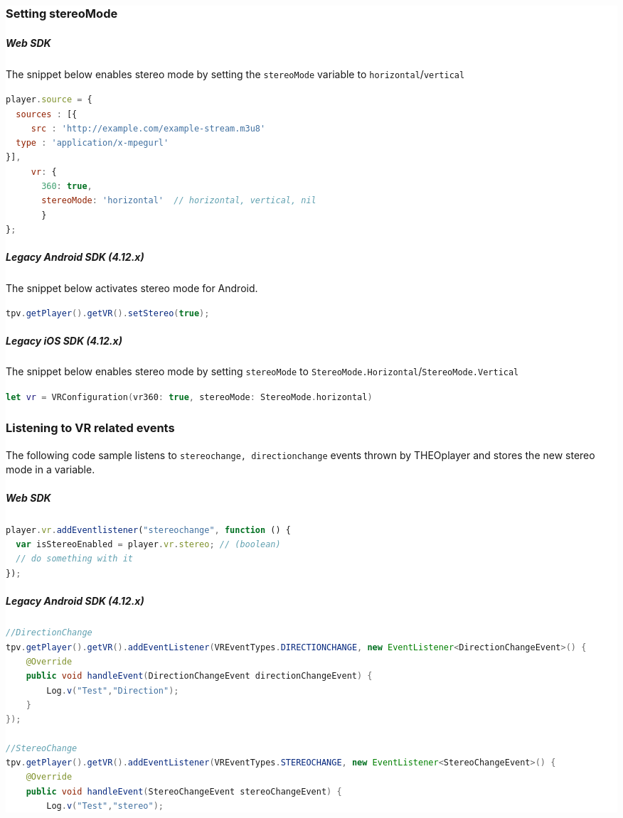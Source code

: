### Setting stereoMode

##### Web SDK

The snippet below enables stereo mode by setting the `stereoMode` variable to `horizontal`/`vertical`

```js
player.source = {
  sources : [{
     src : 'http://example.com/example-stream.m3u8'
  type : 'application/x-mpegurl'
}],
     vr: {
       360: true,
       stereoMode: 'horizontal'  // horizontal, vertical, nil
       }
};
```

##### Legacy Android SDK (4.12.x)

The snippet below activates stereo mode for Android.

```java
tpv.getPlayer().getVR().setStereo(true);
```

##### Legacy iOS SDK (4.12.x)

The snippet below enables stereo mode by setting `stereoMode` to `StereoMode.Horizontal`/`StereoMode.Vertical`

```swift
let vr = VRConfiguration(vr360: true, stereoMode: StereoMode.horizontal)
```

### Listening to VR related events

The following code sample listens to `stereochange, directionchange` events thrown by THEOplayer and stores the new stereo mode in a variable.

##### Web SDK

```js
player.vr.addEventlistener("stereochange", function () {
  var isStereoEnabled = player.vr.stereo; // (boolean)
  // do something with it
});
```

##### Legacy Android SDK (4.12.x)

```java
//DirectionChange
tpv.getPlayer().getVR().addEventListener(VREventTypes.DIRECTIONCHANGE, new EventListener<DirectionChangeEvent>() {
    @Override
    public void handleEvent(DirectionChangeEvent directionChangeEvent) {
        Log.v("Test","Direction");
    }
});

//StereoChange
tpv.getPlayer().getVR().addEventListener(VREventTypes.STEREOCHANGE, new EventListener<StereoChangeEvent>() {
    @Override
    public void handleEvent(StereoChangeEvent stereoChangeEvent) {
        Log.v("Test","stereo");
```